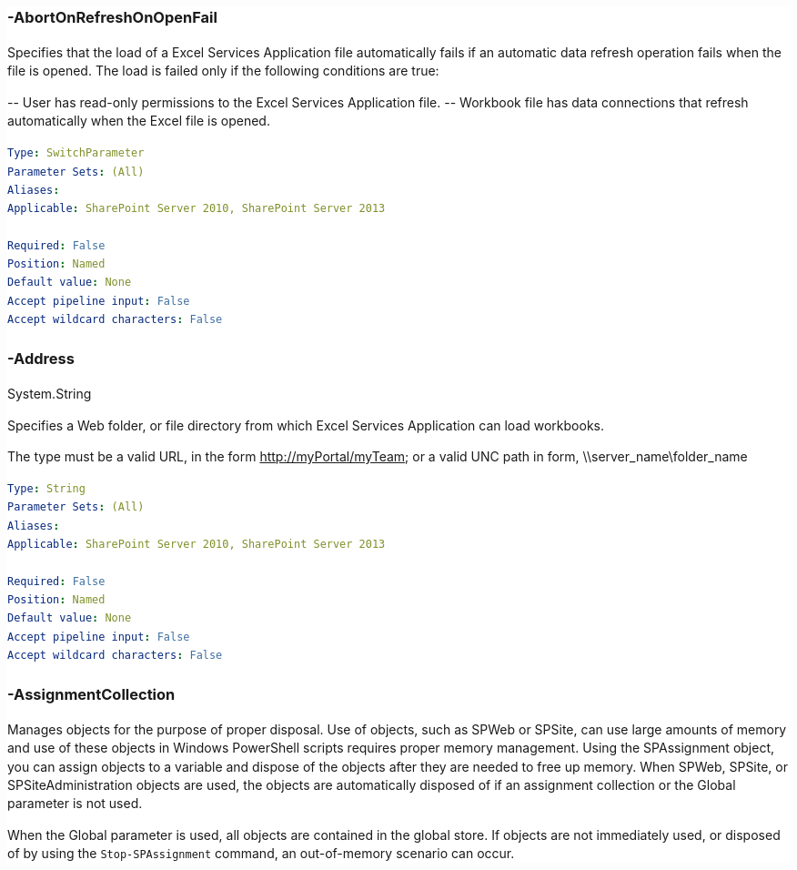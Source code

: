 ### -AbortOnRefreshOnOpenFail
Specifies that the load of a Excel Services Application file automatically fails if an automatic data refresh operation fails when the file is opened.
The load is failed only if the following conditions are true:

-- User has read-only permissions to the Excel Services Application file.
-- Workbook file has data connections that refresh automatically when the Excel file is opened.

```yaml
Type: SwitchParameter
Parameter Sets: (All)
Aliases: 
Applicable: SharePoint Server 2010, SharePoint Server 2013

Required: False
Position: Named
Default value: None
Accept pipeline input: False
Accept wildcard characters: False
```

### -Address
System.String

Specifies a Web folder, or file directory from which Excel Services Application can load workbooks.

The type must be a valid URL, in the form <http://myPortal/myTeam>; or a valid UNC path in form, \\\\server_name\folder_name

```yaml
Type: String
Parameter Sets: (All)
Aliases: 
Applicable: SharePoint Server 2010, SharePoint Server 2013

Required: False
Position: Named
Default value: None
Accept pipeline input: False
Accept wildcard characters: False
```

### -AssignmentCollection
Manages objects for the purpose of proper disposal.
Use of objects, such as SPWeb or SPSite, can use large amounts of memory and use of these objects in Windows PowerShell scripts requires proper memory management.
Using the SPAssignment object, you can assign objects to a variable and dispose of the objects after they are needed to free up memory.
When SPWeb, SPSite, or SPSiteAdministration objects are used, the objects are automatically disposed of if an assignment collection or the Global parameter is not used.

When the Global parameter is used, all objects are contained in the global store.
If objects are not immediately used, or disposed of by using the `Stop-SPAssignment` command, an out-of-memory scenario can occur.

